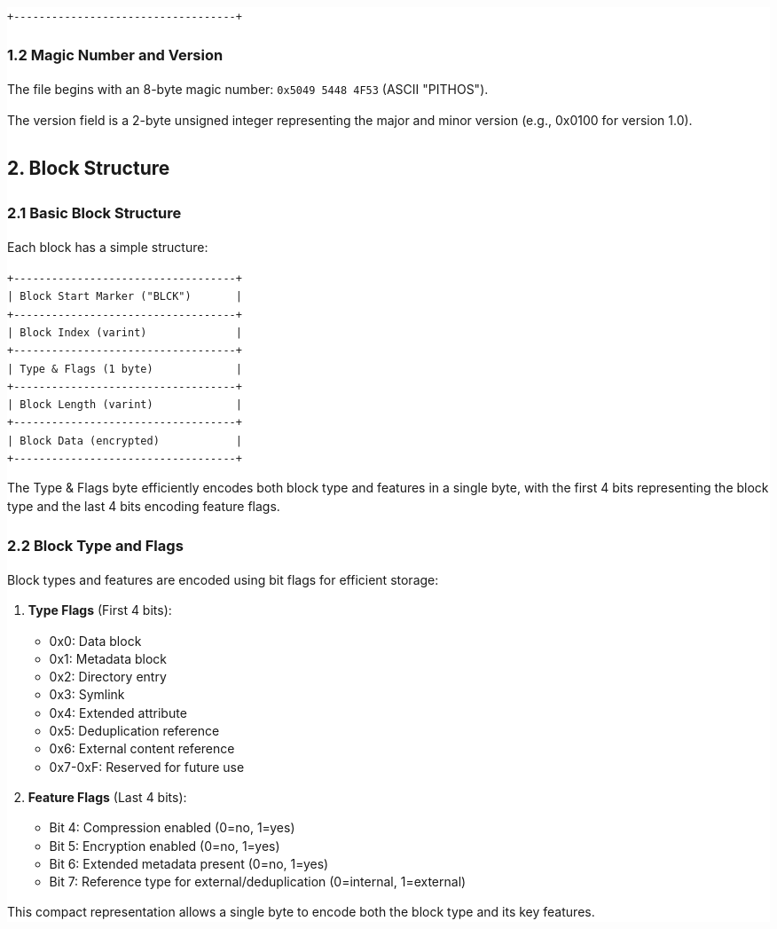 ```
+-----------------------------------+
```

### 1.2 Magic Number and Version

The file begins with an 8-byte magic number: `0x5049 5448 4F53` (ASCII "PITHOS").

The version field is a 2-byte unsigned integer representing the major and minor version (e.g., 0x0100 for version 1.0).

## 2. Block Structure

### 2.1 Basic Block Structure

Each block has a simple structure:

```
+-----------------------------------+
| Block Start Marker ("BLCK")       |
+-----------------------------------+
| Block Index (varint)              |
+-----------------------------------+
| Type & Flags (1 byte)             |
+-----------------------------------+
| Block Length (varint)             |
+-----------------------------------+
| Block Data (encrypted)            |
+-----------------------------------+
```

The Type & Flags byte efficiently encodes both block type and features in a single byte, with the first 4 bits representing the block type and the last 4 bits encoding feature flags.

### 2.2 Block Type and Flags

Block types and features are encoded using bit flags for efficient storage:

1. **Type Flags** (First 4 bits):
   - 0x0: Data block
   - 0x1: Metadata block
   - 0x2: Directory entry
   - 0x3: Symlink
   - 0x4: Extended attribute
   - 0x5: Deduplication reference
   - 0x6: External content reference
   - 0x7-0xF: Reserved for future use

2. **Feature Flags** (Last 4 bits):
   - Bit 4: Compression enabled (0=no, 1=yes)
   - Bit 5: Encryption enabled (0=no, 1=yes)
   - Bit 6: Extended metadata present (0=no, 1=yes)
   - Bit 7: Reference type for external/deduplication (0=internal, 1=external)

This compact representation allows a single byte to encode both the block type and its key features.
